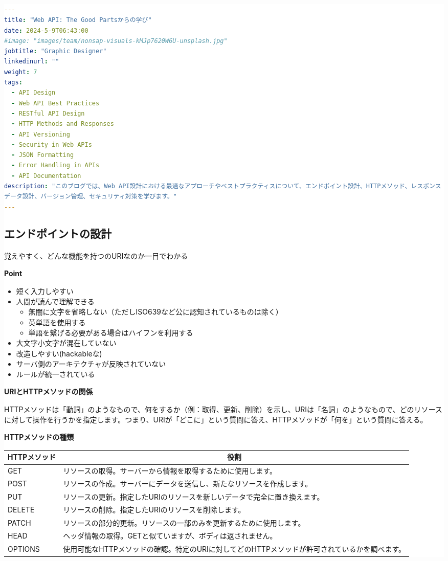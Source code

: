 ```yaml
---
title: "Web API: The Good Partsからの学び"
date: 2024-5-9T06:43:00
#image: "images/team/nonsap-visuals-kMJp7620W6U-unsplash.jpg"
jobtitle: "Graphic Designer"
linkedinurl: ""
weight: 7
tags:
  - API Design
  - Web API Best Practices
  - RESTful API Design
  - HTTP Methods and Responses
  - API Versioning
  - Security in Web APIs
  - JSON Formatting
  - Error Handling in APIs
  - API Documentation
description: "このブログでは、Web API設計における最適なアプローチやベストプラクティスについて、エンドポイント設計、HTTPメソッド、レスポンスデータ設計、バージョン管理、セキュリティ対策を学びます。"
---
```




## エンドポイントの設計

覚えやすく、どんな機能を持つのURIなのか一目でわかる

**Point**

- 短く入力しやすい
- 人間が読んで理解できる
  - 無闇に文字を省略しない（ただしISO639など公に認知されているものは除く）
  - 英単語を使用する
  - 単語を繋げる必要がある場合はハイフンを利用する
- 大文字小文字が混在していない
- 改造しやすい(hackableな)
- サーバ側のアーキテクチャが反映されていない
- ルールが統一されている

**URIとHTTPメソッドの関係**

HTTPメソッドは「動詞」のようなもので、何をするか（例：取得、更新、削除）を示し、URIは「名詞」のようなもので、どのリソースに対して操作を行うかを指定します。つまり、URIが「どこに」という質問に答え、HTTPメソッドが「何を」という質問に答える。

**HTTPメソッドの種類**

| HTTPメソッド | 役割                                         |
|--------------|--------------------------------------------|
| GET          | リソースの取得。サーバーから情報を取得するために使用します。 |
| POST         | リソースの作成。サーバーにデータを送信し、新たなリソースを作成します。 |
| PUT          | リソースの更新。指定したURIのリソースを新しいデータで完全に置き換えます。 |
| DELETE       | リソースの削除。指定したURIのリソースを削除します。           |
| PATCH        | リソースの部分的更新。リソースの一部のみを更新するために使用します。|
| HEAD         | ヘッダ情報の取得。GETと似ていますが、ボディは返されません。        |
| OPTIONS      | 使用可能なHTTPメソッドの確認。特定のURIに対してどのHTTPメソッドが許可されているかを調べます。|
